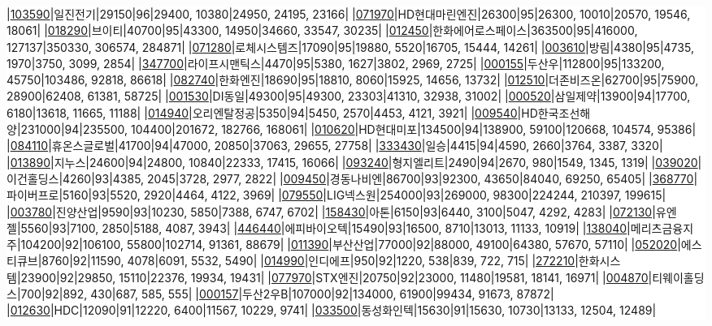 |[103590](https://finance.daum.net/quotes/A103590)|일진전기|29150|96|29400, 10380|24950, 24195, 23166|
|[071970](https://finance.daum.net/quotes/A071970)|HD현대마린엔진|26300|95|26300, 10010|20570, 19546, 18061|
|[018290](https://finance.daum.net/quotes/A018290)|브이티|40700|95|43300, 14950|34660, 33547, 30235|
|[012450](https://finance.daum.net/quotes/A012450)|한화에어로스페이스|363500|95|416000, 127137|350330, 306574, 284871|
|[071280](https://finance.daum.net/quotes/A071280)|로체시스템즈|17090|95|19880, 5520|16705, 15444, 14261|
|[003610](https://finance.daum.net/quotes/A003610)|방림|4380|95|4735, 1970|3750, 3099, 2854|
|[347700](https://finance.daum.net/quotes/A347700)|라이프시맨틱스|4470|95|5380, 1627|3802, 2969, 2725|
|[000155](https://finance.daum.net/quotes/A000155)|두산우|112800|95|133200, 45750|103486, 92818, 86618|
|[082740](https://finance.daum.net/quotes/A082740)|한화엔진|18690|95|18810, 8060|15925, 14656, 13732|
|[012510](https://finance.daum.net/quotes/A012510)|더존비즈온|62700|95|75900, 28900|62408, 61381, 58725|
|[001530](https://finance.daum.net/quotes/A001530)|DI동일|49300|95|49300, 23303|41310, 32938, 31002|
|[000520](https://finance.daum.net/quotes/A000520)|삼일제약|13900|94|17700, 6180|13618, 11665, 11188|
|[014940](https://finance.daum.net/quotes/A014940)|오리엔탈정공|5350|94|5450, 2570|4453, 4121, 3921|
|[009540](https://finance.daum.net/quotes/A009540)|HD한국조선해양|231000|94|235500, 104400|201672, 182766, 168061|
|[010620](https://finance.daum.net/quotes/A010620)|HD현대미포|134500|94|138900, 59100|120668, 104574, 95386|
|[084110](https://finance.daum.net/quotes/A084110)|휴온스글로벌|41700|94|47000, 20850|37063, 29655, 27758|
|[333430](https://finance.daum.net/quotes/A333430)|일승|4415|94|4590, 2660|3764, 3387, 3320|
|[013890](https://finance.daum.net/quotes/A013890)|지누스|24600|94|24800, 10840|22333, 17415, 16066|
|[093240](https://finance.daum.net/quotes/A093240)|형지엘리트|2490|94|2670, 980|1549, 1345, 1319|
|[039020](https://finance.daum.net/quotes/A039020)|이건홀딩스|4260|93|4385, 2045|3728, 2977, 2822|
|[009450](https://finance.daum.net/quotes/A009450)|경동나비엔|86700|93|92300, 43650|84040, 69250, 65405|
|[368770](https://finance.daum.net/quotes/A368770)|파이버프로|5160|93|5520, 2920|4464, 4122, 3969|
|[079550](https://finance.daum.net/quotes/A079550)|LIG넥스원|254000|93|269000, 98300|224244, 210397, 199615|
|[003780](https://finance.daum.net/quotes/A003780)|진양산업|9590|93|10230, 5850|7388, 6747, 6702|
|[158430](https://finance.daum.net/quotes/A158430)|아톤|6150|93|6440, 3100|5047, 4292, 4283|
|[072130](https://finance.daum.net/quotes/A072130)|유엔젤|5560|93|7100, 2850|5188, 4087, 3943|
|[446440](https://finance.daum.net/quotes/A446440)|에피바이오텍|15490|93|16500, 8710|13013, 11133, 10919|
|[138040](https://finance.daum.net/quotes/A138040)|메리츠금융지주|104200|92|106100, 55800|102714, 91361, 88679|
|[011390](https://finance.daum.net/quotes/A011390)|부산산업|77000|92|88000, 49100|64380, 57670, 57110|
|[052020](https://finance.daum.net/quotes/A052020)|에스티큐브|8760|92|11590, 4078|6091, 5532, 5490|
|[014990](https://finance.daum.net/quotes/A014990)|인디에프|950|92|1220, 538|839, 722, 715|
|[272210](https://finance.daum.net/quotes/A272210)|한화시스템|23900|92|29850, 15110|22376, 19934, 19431|
|[077970](https://finance.daum.net/quotes/A077970)|STX엔진|20750|92|23000, 11480|19581, 18141, 16971|
|[004870](https://finance.daum.net/quotes/A004870)|티웨이홀딩스|700|92|892, 430|687, 585, 555|
|[000157](https://finance.daum.net/quotes/A000157)|두산2우B|107000|92|134000, 61900|99434, 91673, 87872|
|[012630](https://finance.daum.net/quotes/A012630)|HDC|12090|91|12220, 6400|11567, 10229, 9741|
|[033500](https://finance.daum.net/quotes/A033500)|동성화인텍|15630|91|15630, 10730|13133, 12504, 12489|